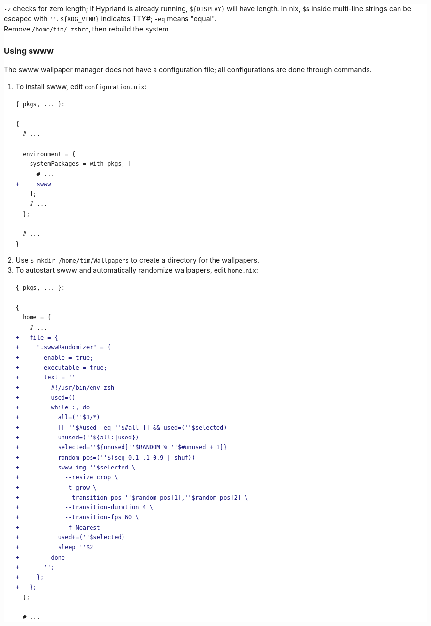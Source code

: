    `-z` checks for zero length; if Hyprland is already running, `${DISPLAY}` will have length. In nix, `$`s inside multi-line strings can be escaped with `''`. `${XDG_VTNR}` indicates TTY#; `-eq` means "equal".\
   Remove `/home/tim/.zshrc`, then rebuild the system.

### Using swww
The swww wallpaper manager does not have a configuration file; all configurations are done through commands.
1. To install swww, edit `configuration.nix`:
   ```diff
   { pkgs, ... }:
   
   {
     # ...
   
     environment = {
       systemPackages = with pkgs; [
         # ...
   +     swww
       ];
       # ...
     };
   
     # ...
   }
   ```
1. Use `$ mkdir /home/tim/Wallpapers` to create a directory for the wallpapers.
1. To autostart swww and automatically randomize wallpapers, edit `home.nix`:
   ```diff
   { pkgs, ... }:

   {
     home = {
       # ...
   +   file = {
   +     ".swwwRandomizer" = {
   +       enable = true;
   +       executable = true;
   +       text = ''
   +         #!/usr/bin/env zsh
   +         used=()
   +         while :; do
   +           all=(''$1/*)
   +           [[ ''$#used -eq ''$#all ]] && used=(''$selected)
   +           unused=(''${all:|used})
   +           selected=''${unused[''$RANDOM % ''$#unused + 1]}
   +           random_pos=(''$(seq 0.1 .1 0.9 | shuf))
   +           swww img ''$selected \
   +             --resize crop \
   +             -t grow \
   +             --transition-pos ''$random_pos[1],''$random_pos[2] \
   +             --transition-duration 4 \
   +             --transition-fps 60 \
   +             -f Nearest
   +           used+=(''$selected)
   +           sleep ''$2
   +         done
   +       '';
   +     };
   +   };
     };

     # ...

   ```